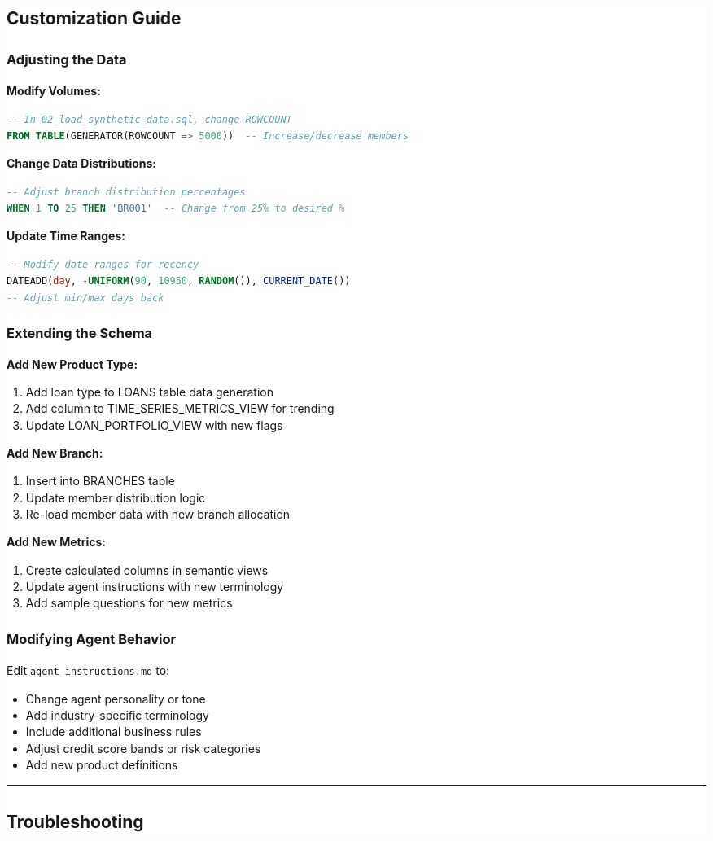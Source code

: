 
## Customization Guide

### Adjusting the Data

**Modify Volumes:**
```sql
-- In 02_load_synthetic_data.sql, change ROWCOUNT
FROM TABLE(GENERATOR(ROWCOUNT => 5000))  -- Increase/decrease members
```

**Change Data Distributions:**
```sql
-- Adjust branch distribution percentages
WHEN 1 TO 25 THEN 'BR001'  -- Change from 25% to desired %
```

**Update Time Ranges:**
```sql
-- Modify date ranges for recency
DATEADD(day, -UNIFORM(90, 10950, RANDOM()), CURRENT_DATE())
-- Adjust min/max days back
```

### Extending the Schema

**Add New Product Type:**
1. Add loan type to LOANS table data generation
2. Add column to TIME_SERIES_METRICS_VIEW for trending
3. Update LOAN_PORTFOLIO_VIEW with new flags

**Add New Branch:**
1. Insert into BRANCHES table
2. Update member distribution logic
3. Re-load member data with new branch allocation

**Add New Metrics:**
1. Create calculated columns in semantic views
2. Update agent instructions with new terminology
3. Add sample questions for new metrics

### Modifying Agent Behavior

Edit `agent_instructions.md` to:
- Change agent personality or tone
- Add industry-specific terminology
- Include additional business rules
- Adjust credit score bands or risk categories
- Add new product definitions

---

## Troubleshooting
